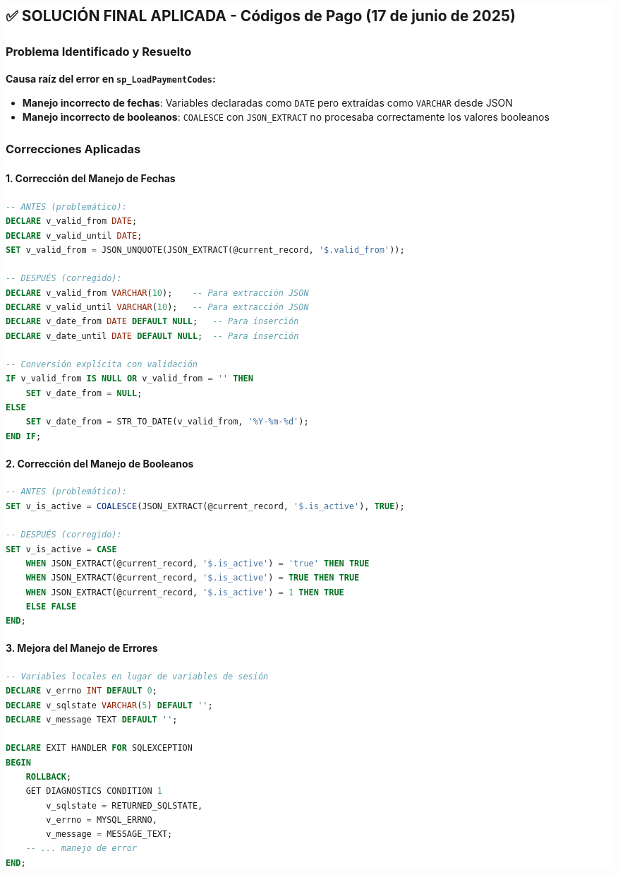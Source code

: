 ## ✅ SOLUCIÓN FINAL APLICADA - Códigos de Pago (17 de junio de 2025)

### Problema Identificado y Resuelto

**Causa raíz del error en `sp_LoadPaymentCodes`:**
- **Manejo incorrecto de fechas**: Variables declaradas como `DATE` pero extraídas como `VARCHAR` desde JSON
- **Manejo incorrecto de booleanos**: `COALESCE` con `JSON_EXTRACT` no procesaba correctamente los valores booleanos

### Correcciones Aplicadas

#### 1. Corrección del Manejo de Fechas
```sql
-- ANTES (problemático):
DECLARE v_valid_from DATE;
DECLARE v_valid_until DATE;
SET v_valid_from = JSON_UNQUOTE(JSON_EXTRACT(@current_record, '$.valid_from'));

-- DESPUÉS (corregido):
DECLARE v_valid_from VARCHAR(10);    -- Para extracción JSON
DECLARE v_valid_until VARCHAR(10);   -- Para extracción JSON
DECLARE v_date_from DATE DEFAULT NULL;   -- Para inserción  
DECLARE v_date_until DATE DEFAULT NULL;  -- Para inserción

-- Conversión explícita con validación
IF v_valid_from IS NULL OR v_valid_from = '' THEN 
    SET v_date_from = NULL; 
ELSE
    SET v_date_from = STR_TO_DATE(v_valid_from, '%Y-%m-%d');
END IF;
```

#### 2. Corrección del Manejo de Booleanos
```sql
-- ANTES (problemático):
SET v_is_active = COALESCE(JSON_EXTRACT(@current_record, '$.is_active'), TRUE);

-- DESPUÉS (corregido):
SET v_is_active = CASE 
    WHEN JSON_EXTRACT(@current_record, '$.is_active') = 'true' THEN TRUE
    WHEN JSON_EXTRACT(@current_record, '$.is_active') = TRUE THEN TRUE
    WHEN JSON_EXTRACT(@current_record, '$.is_active') = 1 THEN TRUE
    ELSE FALSE
END;
```

#### 3. Mejora del Manejo de Errores
```sql
-- Variables locales en lugar de variables de sesión
DECLARE v_errno INT DEFAULT 0;
DECLARE v_sqlstate VARCHAR(5) DEFAULT '';
DECLARE v_message TEXT DEFAULT '';

DECLARE EXIT HANDLER FOR SQLEXCEPTION
BEGIN
    ROLLBACK;
    GET DIAGNOSTICS CONDITION 1
        v_sqlstate = RETURNED_SQLSTATE, 
        v_errno = MYSQL_ERRNO, 
        v_message = MESSAGE_TEXT;
    -- ... manejo de error
END;
```
